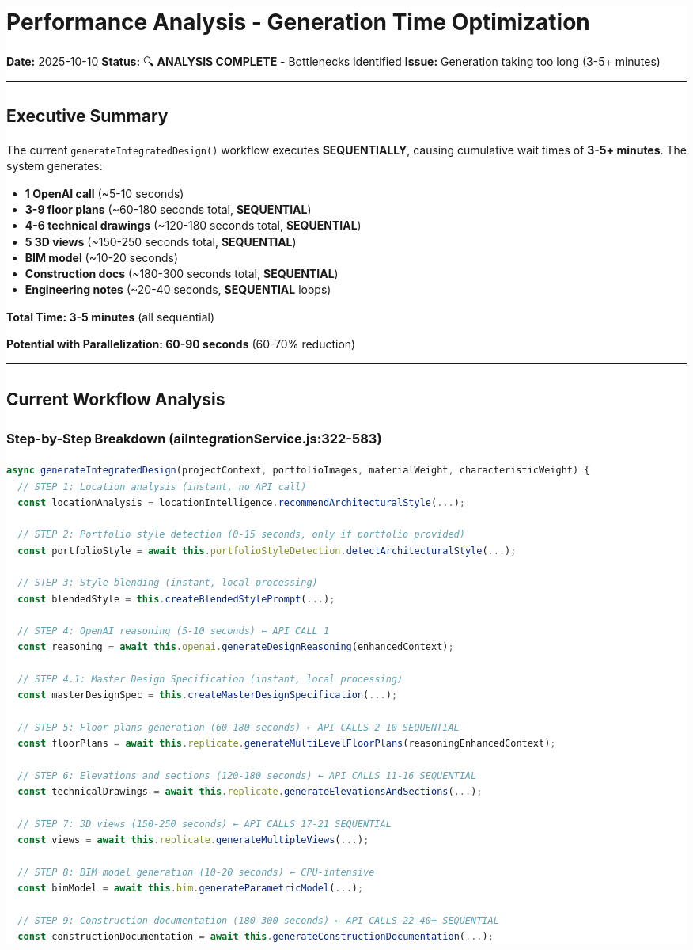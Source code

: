 # Performance Analysis - Generation Time Optimization

**Date:** 2025-10-10
**Status:** 🔍 **ANALYSIS COMPLETE** - Bottlenecks identified
**Issue:** Generation taking too long (3-5+ minutes)

---

## Executive Summary

The current `generateIntegratedDesign()` workflow executes **SEQUENTIALLY**, causing cumulative wait times of **3-5+ minutes**. The system generates:

- **1 OpenAI call** (~5-10 seconds)
- **3-9 floor plans** (~60-180 seconds total, **SEQUENTIAL**)
- **4-6 technical drawings** (~120-180 seconds total, **SEQUENTIAL**)
- **5 3D views** (~150-250 seconds total, **SEQUENTIAL**)
- **BIM model** (~10-20 seconds)
- **Construction docs** (~180-300 seconds total, **SEQUENTIAL**)
- **Engineering notes** (~20-40 seconds, **SEQUENTIAL** loops)

**Total Time: 3-5 minutes** (all sequential)

**Potential with Parallelization: 60-90 seconds** (60-70% reduction)

---

## Current Workflow Analysis

### Step-by-Step Breakdown (aiIntegrationService.js:322-583)

```javascript
async generateIntegratedDesign(projectContext, portfolioImages, materialWeight, characteristicWeight) {
  // STEP 1: Location analysis (instant, no API call)
  const locationAnalysis = locationIntelligence.recommendArchitecturalStyle(...);

  // STEP 2: Portfolio style detection (0-15 seconds, only if portfolio provided)
  const portfolioStyle = await this.portfolioStyleDetection.detectArchitecturalStyle(...);

  // STEP 3: Style blending (instant, local processing)
  const blendedStyle = this.createBlendedStylePrompt(...);

  // STEP 4: OpenAI reasoning (5-10 seconds) ← API CALL 1
  const reasoning = await this.openai.generateDesignReasoning(enhancedContext);

  // STEP 4.1: Master Design Specification (instant, local processing)
  const masterDesignSpec = this.createMasterDesignSpecification(...);

  // STEP 5: Floor plans generation (60-180 seconds) ← API CALLS 2-10 SEQUENTIAL
  const floorPlans = await this.replicate.generateMultiLevelFloorPlans(reasoningEnhancedContext);

  // STEP 6: Elevations and sections (120-180 seconds) ← API CALLS 11-16 SEQUENTIAL
  const technicalDrawings = await this.replicate.generateElevationsAndSections(...);

  // STEP 7: 3D views (150-250 seconds) ← API CALLS 17-21 SEQUENTIAL
  const views = await this.replicate.generateMultipleViews(...);

  // STEP 8: BIM model generation (10-20 seconds) ← CPU-intensive
  const bimModel = await this.bim.generateParametricModel(...);

  // STEP 9: Construction documentation (180-300 seconds) ← API CALLS 22-40+ SEQUENTIAL
  const constructionDocumentation = await this.generateConstructionDocumentation(...);
```